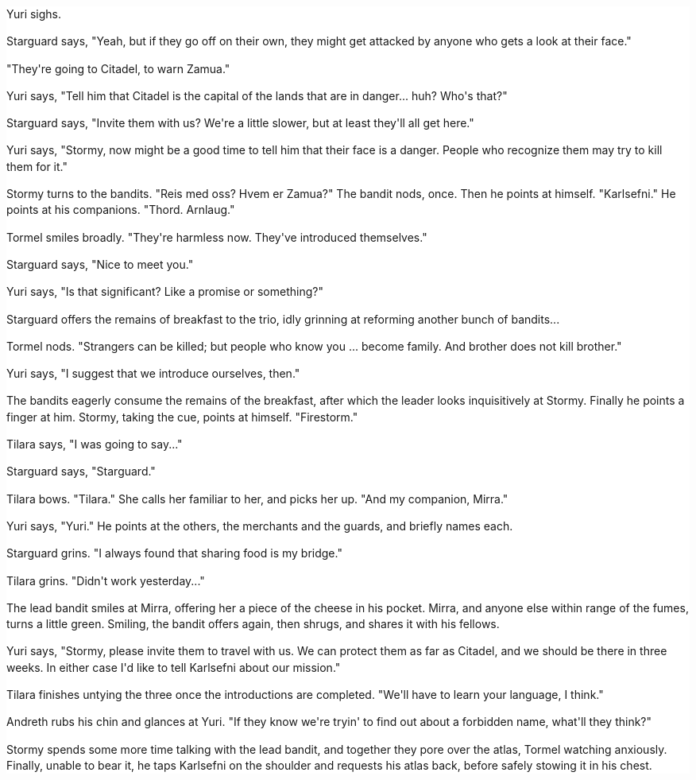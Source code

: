 Yuri sighs.

Starguard says, "Yeah, but if they go off on their own, they might get attacked by anyone who gets a look at their face."

"They're going to Citadel, to warn Zamua."

Yuri says, "Tell him that Citadel is the capital of the lands that are in danger... huh? Who's that?"

Starguard says, "Invite them with us? We're a little slower, but at least they'll all get here."

Yuri says, "Stormy, now might be a good time to tell him that their face is a danger. People who recognize them may try to kill them for it."

Stormy turns to the bandits. "Reis med oss? Hvem er Zamua?" The bandit nods, once. Then he points at himself. "Karlsefni." He points at his companions. "Thord. Arnlaug."

Tormel smiles broadly. "They're harmless now. They've introduced themselves."

Starguard says, "Nice to meet you."

Yuri says, "Is that significant? Like a promise or something?"

Starguard offers the remains of breakfast to the trio, idly grinning at reforming another bunch of bandits...

Tormel nods. "Strangers can be killed; but people who know you ... become family. And brother does not kill brother."

Yuri says, "I suggest that we introduce ourselves, then."

The bandits eagerly consume the remains of the breakfast, after which the leader looks inquisitively at Stormy. Finally he points a finger at him. Stormy, taking the cue, points at himself. "Firestorm."

Tilara says, "I was going to say..."

Starguard says, "Starguard."

Tilara bows. "Tilara." She calls her familiar to her, and picks her up. "And my companion, Mirra."

Yuri says, "Yuri." He points at the others, the merchants and the guards, and briefly names each.

Starguard grins. "I always found that sharing food is my bridge."

Tilara grins. "Didn't work yesterday..."

The lead bandit smiles at Mirra, offering her a piece of the cheese in his pocket. Mirra, and anyone else within range of the fumes, turns a little green. Smiling, the bandit offers again, then shrugs, and shares it with his fellows.

Yuri says, "Stormy, please invite them to travel with us. We can protect them as far as Citadel, and we should be there in three weeks. In either case I'd like to tell Karlsefni about our mission."

Tilara finishes untying the three once the introductions are completed. "We'll have to learn your language, I think."

Andreth rubs his chin and glances at Yuri. "If they know we're tryin' to find out about a forbidden name, what'll they think?"

Stormy spends some more time talking with the lead bandit, and together they pore over the atlas, Tormel watching anxiously. Finally, unable to bear it, he taps Karlsefni on the shoulder and requests his atlas back, before safely stowing it in his chest.
